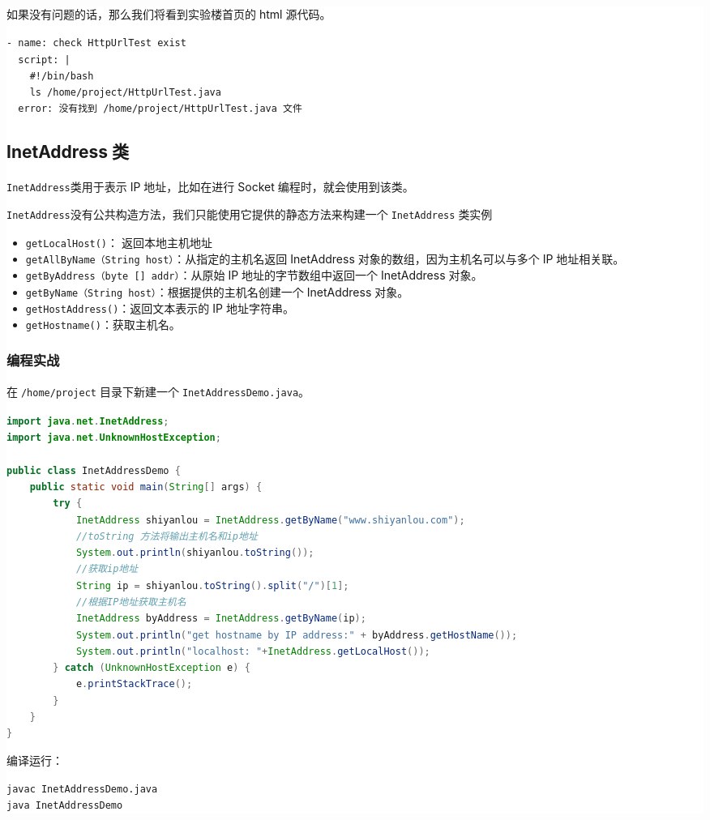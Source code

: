 如果没有问题的话，那么我们将看到实验楼首页的 html 源代码。

```checker
- name: check HttpUrlTest exist
  script: |
    #!/bin/bash
    ls /home/project/HttpUrlTest.java
  error: 没有找到 /home/project/HttpUrlTest.java 文件
```

## InetAddress 类

`InetAddress`类用于表示 IP 地址，比如在进行 Socket 编程时，就会使用到该类。

`InetAddress`没有公共构造方法，我们只能使用它提供的静态方法来构建一个 `InetAddress` 类实例

- `getLocalHost()`： 返回本地主机地址
- `getAllByName（String host）`：从指定的主机名返回 InetAddress 对象的数组，因为主机名可以与多个 IP 地址相关联。
- `getByAddress（byte [] addr）`：从原始 IP 地址的字节数组中返回一个 InetAddress 对象。
- `getByName（String host）`：根据提供的主机名创建一个 InetAddress 对象。
- `getHostAddress()`：返回文本表示的 IP 地址字符串。
- `getHostname()`：获取主机名。

### 编程实战

在 `/home/project` 目录下新建一个 `InetAddressDemo.java`。

```java
import java.net.InetAddress;
import java.net.UnknownHostException;

public class InetAddressDemo {
    public static void main(String[] args) {
        try {
            InetAddress shiyanlou = InetAddress.getByName("www.shiyanlou.com");
            //toString 方法将输出主机名和ip地址
            System.out.println(shiyanlou.toString());
            //获取ip地址
            String ip = shiyanlou.toString().split("/")[1];
            //根据IP地址获取主机名
            InetAddress byAddress = InetAddress.getByName(ip);
            System.out.println("get hostname by IP address:" + byAddress.getHostName());
            System.out.println("localhost: "+InetAddress.getLocalHost());
        } catch (UnknownHostException e) {
            e.printStackTrace();
        }
    }
}
```

编译运行：

```bash
javac InetAddressDemo.java
java InetAddressDemo
```
